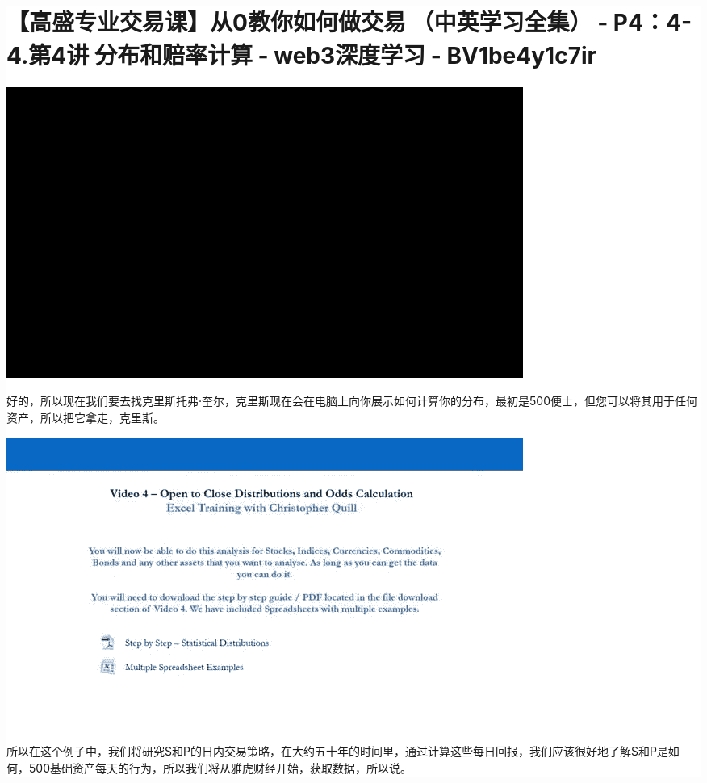 # 【高盛专业交易课】从0教你如何做交易 （中英学习全集） - P4：4-4.第4讲 分布和赔率计算 - web3深度学习 - BV1be4y1c7ir

![](img/ee83f12155806689c3c787209e2157f4_0.png)

好的，所以现在我们要去找克里斯托弗·奎尔，克里斯现在会在电脑上向你展示如何计算你的分布，最初是500便士，但您可以将其用于任何资产，所以把它拿走，克里斯。



![](img/ee83f12155806689c3c787209e2157f4_2.png)

所以在这个例子中，我们将研究S和P的日内交易策略，在大约五十年的时间里，通过计算这些每日回报，我们应该很好地了解S和P是如何，500基础资产每天的行为，所以我们将从雅虎财经开始，获取数据，所以说。


